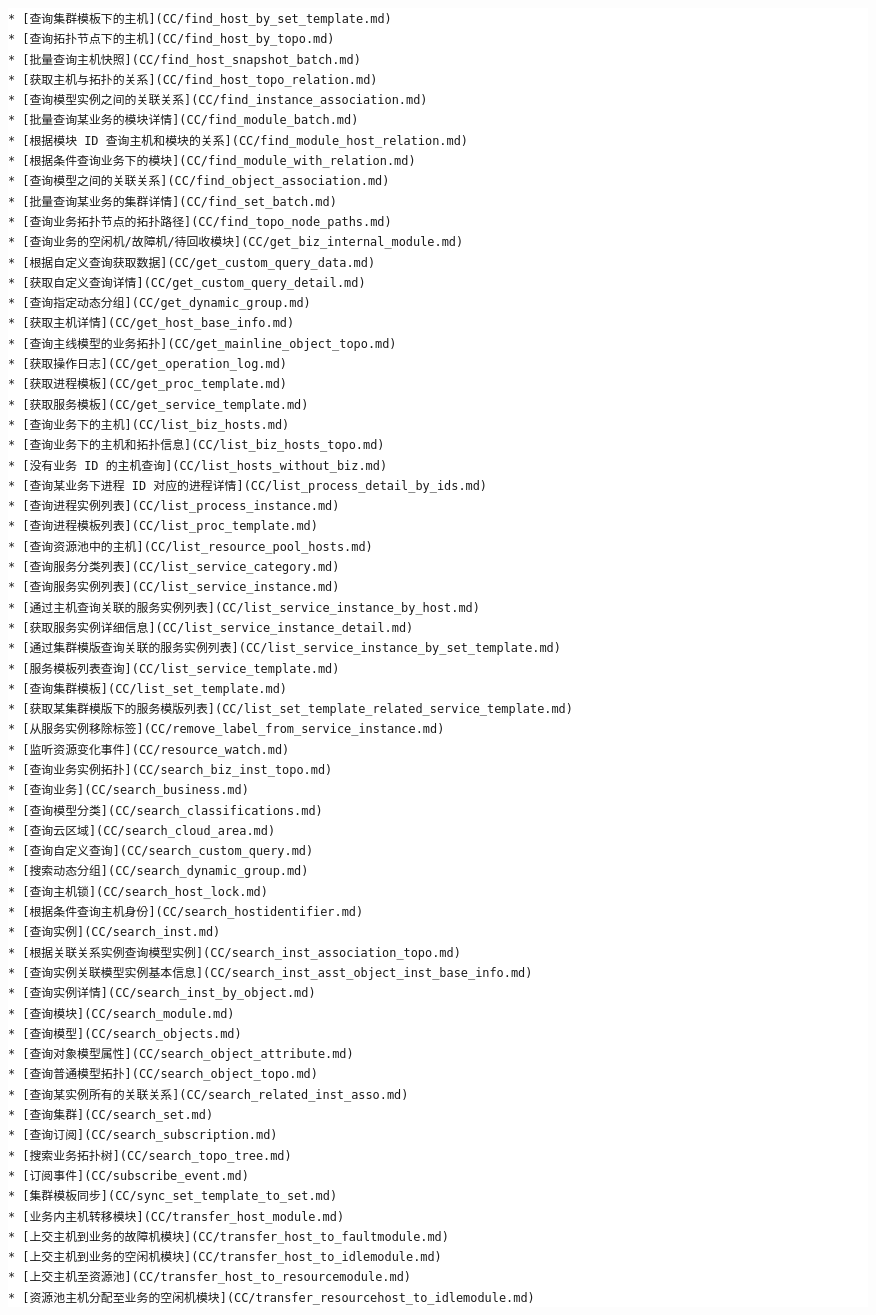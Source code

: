     * [查询集群模板下的主机](CC/find_host_by_set_template.md)
    * [查询拓扑节点下的主机](CC/find_host_by_topo.md)
    * [批量查询主机快照](CC/find_host_snapshot_batch.md)
    * [获取主机与拓扑的关系](CC/find_host_topo_relation.md)
    * [查询模型实例之间的关联关系](CC/find_instance_association.md)
    * [批量查询某业务的模块详情](CC/find_module_batch.md)
    * [根据模块 ID 查询主机和模块的关系](CC/find_module_host_relation.md)
    * [根据条件查询业务下的模块](CC/find_module_with_relation.md)
    * [查询模型之间的关联关系](CC/find_object_association.md)
    * [批量查询某业务的集群详情](CC/find_set_batch.md)
    * [查询业务拓扑节点的拓扑路径](CC/find_topo_node_paths.md)
    * [查询业务的空闲机/故障机/待回收模块](CC/get_biz_internal_module.md)
    * [根据自定义查询获取数据](CC/get_custom_query_data.md)
    * [获取自定义查询详情](CC/get_custom_query_detail.md)
    * [查询指定动态分组](CC/get_dynamic_group.md)
    * [获取主机详情](CC/get_host_base_info.md)
    * [查询主线模型的业务拓扑](CC/get_mainline_object_topo.md)
    * [获取操作日志](CC/get_operation_log.md)
    * [获取进程模板](CC/get_proc_template.md)
    * [获取服务模板](CC/get_service_template.md)
    * [查询业务下的主机](CC/list_biz_hosts.md)
    * [查询业务下的主机和拓扑信息](CC/list_biz_hosts_topo.md)
    * [没有业务 ID 的主机查询](CC/list_hosts_without_biz.md)
    * [查询某业务下进程 ID 对应的进程详情](CC/list_process_detail_by_ids.md)
    * [查询进程实例列表](CC/list_process_instance.md)
    * [查询进程模板列表](CC/list_proc_template.md)
    * [查询资源池中的主机](CC/list_resource_pool_hosts.md)
    * [查询服务分类列表](CC/list_service_category.md)
    * [查询服务实例列表](CC/list_service_instance.md)
    * [通过主机查询关联的服务实例列表](CC/list_service_instance_by_host.md)
    * [获取服务实例详细信息](CC/list_service_instance_detail.md)
    * [通过集群模版查询关联的服务实例列表](CC/list_service_instance_by_set_template.md)
    * [服务模板列表查询](CC/list_service_template.md)
    * [查询集群模板](CC/list_set_template.md)
    * [获取某集群模版下的服务模版列表](CC/list_set_template_related_service_template.md)
    * [从服务实例移除标签](CC/remove_label_from_service_instance.md)
    * [监听资源变化事件](CC/resource_watch.md)
    * [查询业务实例拓扑](CC/search_biz_inst_topo.md)
    * [查询业务](CC/search_business.md)
    * [查询模型分类](CC/search_classifications.md)
    * [查询云区域](CC/search_cloud_area.md)
    * [查询自定义查询](CC/search_custom_query.md)
    * [搜索动态分组](CC/search_dynamic_group.md)
    * [查询主机锁](CC/search_host_lock.md)
    * [根据条件查询主机身份](CC/search_hostidentifier.md)
    * [查询实例](CC/search_inst.md)
    * [根据关联关系实例查询模型实例](CC/search_inst_association_topo.md)
    * [查询实例关联模型实例基本信息](CC/search_inst_asst_object_inst_base_info.md)
    * [查询实例详情](CC/search_inst_by_object.md)
    * [查询模块](CC/search_module.md)
    * [查询模型](CC/search_objects.md)
    * [查询对象模型属性](CC/search_object_attribute.md)
    * [查询普通模型拓扑](CC/search_object_topo.md)
    * [查询某实例所有的关联关系](CC/search_related_inst_asso.md)
    * [查询集群](CC/search_set.md)
    * [查询订阅](CC/search_subscription.md)
    * [搜索业务拓扑树](CC/search_topo_tree.md)
    * [订阅事件](CC/subscribe_event.md)
    * [集群模板同步](CC/sync_set_template_to_set.md)
    * [业务内主机转移模块](CC/transfer_host_module.md)
    * [上交主机到业务的故障机模块](CC/transfer_host_to_faultmodule.md)
    * [上交主机到业务的空闲机模块](CC/transfer_host_to_idlemodule.md)
    * [上交主机至资源池](CC/transfer_host_to_resourcemodule.md)
    * [资源池主机分配至业务的空闲机模块](CC/transfer_resourcehost_to_idlemodule.md)